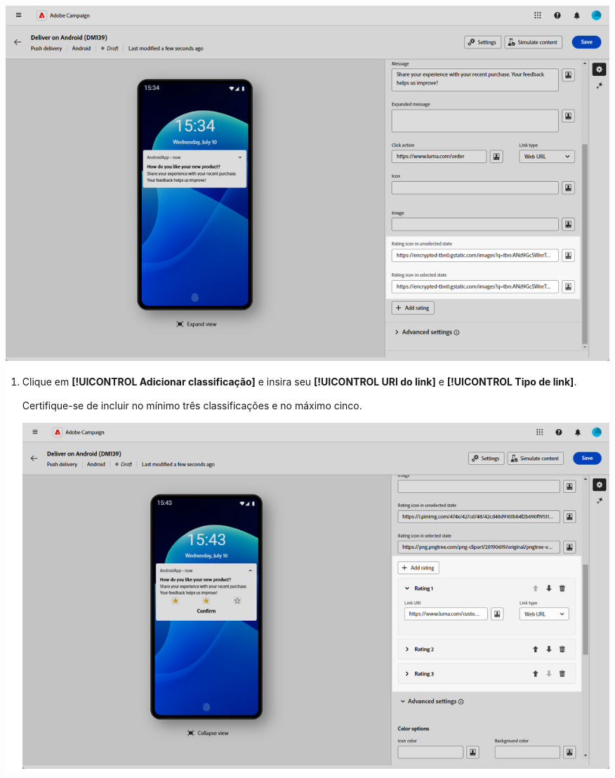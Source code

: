    ![](assets/rich_push_rating_3.png)

1. Clique em **[!UICONTROL Adicionar classificação]** e insira seu **[!UICONTROL URI do link]** e **[!UICONTROL Tipo de link]**.

   Certifique-se de incluir no mínimo três classificações e no máximo cinco.

   ![](assets/rich_push_rating_4.png)
